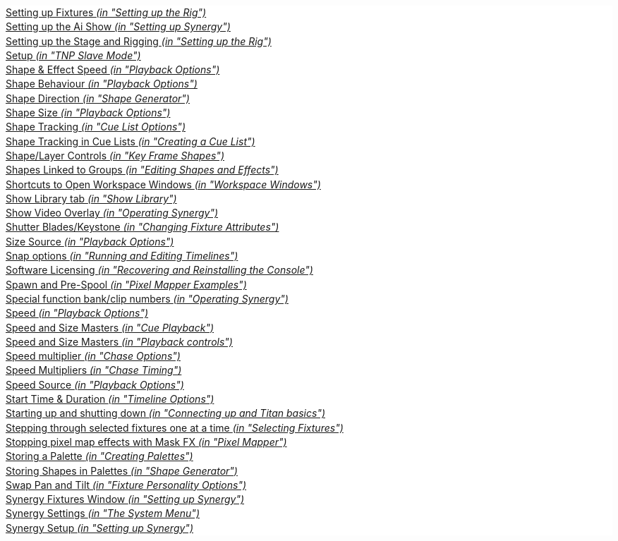 [Setting up Fixtures *(in "Setting up the Rig")*](./capture-visualiser/setting-up-the-rig.md#setting-up-fixtures)<br/>
[Setting up the Ai Show *(in "Setting up Synergy")*](./synergy/setting-up.md#setting-up-the-ai-show)<br/>
[Setting up the Stage and Rigging *(in "Setting up the Rig")*](./capture-visualiser/setting-up-the-rig.md#setting-up-the-stage-and-rigging)<br/>
[Setup *(in "TNP Slave Mode")*](./titan-net/tnp-slave-mode.md#setup)<br/>
[Shape & Effect Speed *(in "Playback Options")*](./cues/playback-options.md#shape-&-effect-speed)<br/>
[Shape Behaviour *(in "Playback Options")*](./cues/playback-options.md#shape-behaviour)<br/>
[Shape Direction *(in "Shape Generator")*](./effects/shape-generator.md#shape-direction)<br/>
[Shape Size *(in "Playback Options")*](./cues/playback-options.md#shape-size)<br/>
[Shape Tracking *(in "Cue List Options")*](./cue-lists/cue-list-options.md#shape-tracking)<br/>
[Shape Tracking in Cue Lists *(in "Creating a Cue List")*](./cue-lists/creating-a-cue-list.md#shape-tracking-in-cue-lists)<br/>
[Shape/Layer Controls *(in "Key Frame Shapes")*](./effects/key-frame-shapes.md#shapelayer-controls)<br/>
[Shapes Linked to Groups *(in "Editing Shapes and Effects")*](./effects/editing-shapes-and-effects.md#shapes-linked-to-groups)<br/>
[Shortcuts to Open Workspace Windows *(in "Workspace Windows")*](./titan-basics/workspace-windows.md#shortcuts-to-open-workspace-windows)<br/>
[Show Library tab *(in "Show Library")*](./titan-basics/show-library.md#show-library-tab)<br/>
[Show Video Overlay *(in "Operating Synergy")*](./synergy/operating-synergy.md#show-video-overlay)<br/>
[Shutter Blades/Keystone *(in "Changing Fixture Attributes")*](./controlling-fixtures/changing-fixture-attributes.md#shutter-bladeskeystone)<br/>
[Size Source *(in "Playback Options")*](./cues/playback-options.md#size-source)<br/>
[Snap options *(in "Running and Editing Timelines")*](./timelines/running-and-editing-timelines.md#snap-options)<br/>
[Software Licensing *(in "Recovering and Reinstalling the Console")*](./system-settings/recovering-reinstalling-the-console.md#software-licensing)<br/>
[Spawn and Pre-Spool *(in "Pixel Mapper Examples")*](./effects/pixel-mapper-examples.md#spawn-and-pre-spool)<br/>
[Special function bank/clip numbers *(in "Operating Synergy")*](./synergy/operating-synergy.md#special-function-bankclip-numbers)<br/>
[Speed *(in "Playback Options")*](./cues/playback-options.md#speed)<br/>
[Speed and Size Masters *(in "Cue Playback")*](./cues/cue-playback.md#speed-and-size-masters)<br/>
[Speed and Size Masters *(in "Playback controls")*](./running-the-show/playback-controls.md#speed-and-size-masters)<br/>
[Speed multiplier *(in "Chase Options")*](./chases/chase-options.md#speed-multiplier)<br/>
[Speed Multipliers *(in "Chase Timing")*](./chases/chase-timing.md#speed-multipliers)<br/>
[Speed Source *(in "Playback Options")*](./cues/playback-options.md#speed-source)<br/>
[Start Time & Duration *(in "Timeline Options")*](./timelines/timeline-options.md#start-time-&-duration)<br/>
[Starting up and shutting down *(in "Connecting up and Titan basics")*](./titan-basics.md#starting-up-and-shutting-down)<br/>
[Stepping through selected fixtures one at a time *(in "Selecting Fixtures")*](./controlling-fixtures.md#stepping-through-selected-fixtures-one-at-a-time)<br/>
[Stopping pixel map effects with Mask FX *(in "Pixel Mapper")*](./effects/pixel-mapper.md#stopping-pixel-map-effects-with-mask-fx)<br/>
[Storing a Palette *(in "Creating Palettes")*](./palettes/creating-palettes.md#storing-a-palette)<br/>
[Storing Shapes in Palettes *(in "Shape Generator")*](./effects/shape-generator.md#storing-shapes-in-palettes)<br/>
[Swap Pan and Tilt *(in "Fixture Personality Options")*](./patching/fixture-personality-options.md#swap-pan-and-tilt)<br/>
[Synergy Fixtures Window *(in "Setting up Synergy")*](./synergy/setting-up.md#synergy-fixtures-window)<br/>
[Synergy Settings *(in "The System Menu")*](./system-settings/the-system-menu.md#synergy-settings)<br/>
[Synergy Setup *(in "Setting up Synergy")*](./synergy/setting-up.md#synergy-setup)
  